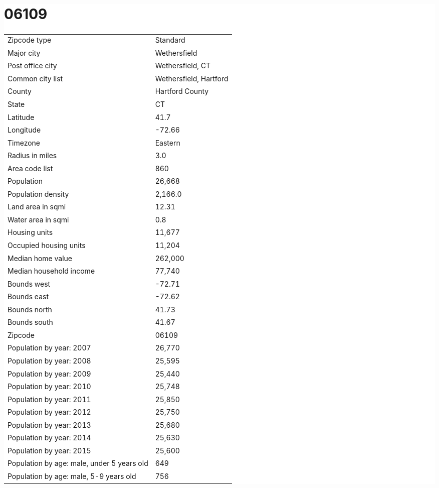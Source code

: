 06109
=====
|||
|--|--|
|Zipcode type|Standard|
|Major city|Wethersfield|
|Post office city|Wethersfield, CT|
|Common city list|Wethersfield, Hartford|
|County|Hartford County|
|State|CT|
|Latitude|41.7|
|Longitude|-72.66|
|Timezone|Eastern|
|Radius in miles|3.0|
|Area code list|860|
|Population|26,668|
|Population density|2,166.0|
|Land area in sqmi|12.31|
|Water area in sqmi|0.8|
|Housing units|11,677|
|Occupied housing units|11,204|
|Median home value|262,000|
|Median household income|77,740|
|Bounds west|-72.71|
|Bounds east|-72.62|
|Bounds north|41.73|
|Bounds south|41.67|
|Zipcode|06109|
|Population by year: 2007|26,770|
|Population by year: 2008|25,595|
|Population by year: 2009|25,440|
|Population by year: 2010|25,748|
|Population by year: 2011|25,850|
|Population by year: 2012|25,750|
|Population by year: 2013|25,680|
|Population by year: 2014|25,630|
|Population by year: 2015|25,600|
|Population by age: male, under 5 years old|649|
|Population by age: male, 5-9 years old|756|